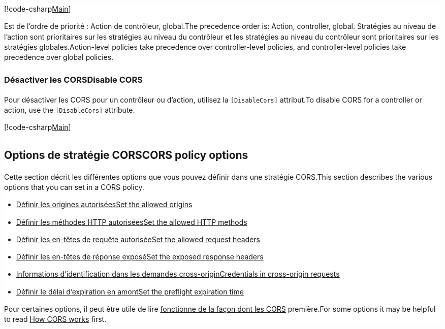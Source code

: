 [!code-csharp[Main](cors/sample/CorsMVC/Startup2.cs?name=snippet_configureservices)]

<span data-ttu-id="d3f28-152">Est de l’ordre de priorité : Action de contrôleur, global.</span><span class="sxs-lookup"><span data-stu-id="d3f28-152">The precedence order is: Action, controller, global.</span></span> <span data-ttu-id="d3f28-153">Stratégies au niveau de l’action sont prioritaires sur les stratégies au niveau du contrôleur et les stratégies au niveau du contrôleur sont prioritaires sur les stratégies globales.</span><span class="sxs-lookup"><span data-stu-id="d3f28-153">Action-level policies take precedence over controller-level policies, and controller-level policies take precedence over global policies.</span></span>

### <a name="disable-cors"></a><span data-ttu-id="d3f28-154">Désactiver les CORS</span><span class="sxs-lookup"><span data-stu-id="d3f28-154">Disable CORS</span></span>

<span data-ttu-id="d3f28-155">Pour désactiver les CORS pour un contrôleur ou d’action, utilisez la `[DisableCors]` attribut.</span><span class="sxs-lookup"><span data-stu-id="d3f28-155">To disable CORS for a controller or action, use the `[DisableCors]` attribute.</span></span>

[!code-csharp[Main](cors/sample/CorsMVC/Controllers/ValuesController.cs?name=DisableOnAction)]

## <a name="cors-policy-options"></a><span data-ttu-id="d3f28-156">Options de stratégie CORS</span><span class="sxs-lookup"><span data-stu-id="d3f28-156">CORS policy options</span></span>

<span data-ttu-id="d3f28-157">Cette section décrit les différentes options que vous pouvez définir dans une stratégie CORS.</span><span class="sxs-lookup"><span data-stu-id="d3f28-157">This section describes the various options that you can set in a CORS policy.</span></span>

* [<span data-ttu-id="d3f28-158">Définir les origines autorisées</span><span class="sxs-lookup"><span data-stu-id="d3f28-158">Set the allowed origins</span></span>](#set-the-allowed-origins)

* [<span data-ttu-id="d3f28-159">Définir les méthodes HTTP autorisées</span><span class="sxs-lookup"><span data-stu-id="d3f28-159">Set the allowed HTTP methods</span></span>](#set-the-allowed-http-methods)

* [<span data-ttu-id="d3f28-160">Définir les en-têtes de requête autorisée</span><span class="sxs-lookup"><span data-stu-id="d3f28-160">Set the allowed request headers</span></span>](#set-the-allowed-request-headers)

* [<span data-ttu-id="d3f28-161">Définir les en-têtes de réponse exposé</span><span class="sxs-lookup"><span data-stu-id="d3f28-161">Set the exposed response headers</span></span>](#set-the-exposed-response-headers)

* [<span data-ttu-id="d3f28-162">Informations d’identification dans les demandes cross-origin</span><span class="sxs-lookup"><span data-stu-id="d3f28-162">Credentials in cross-origin requests</span></span>](#credentials-in-cross-origin-requests)

* [<span data-ttu-id="d3f28-163">Définir le délai d’expiration en amont</span><span class="sxs-lookup"><span data-stu-id="d3f28-163">Set the preflight expiration time</span></span>](#set-the-preflight-expiration-time)

<span data-ttu-id="d3f28-164">Pour certaines options, il peut être utile de lire [fonctionne de la façon dont les CORS](#how-cors-works) première.</span><span class="sxs-lookup"><span data-stu-id="d3f28-164">For some options it may be helpful to read [How CORS works](#how-cors-works) first.</span></span>
